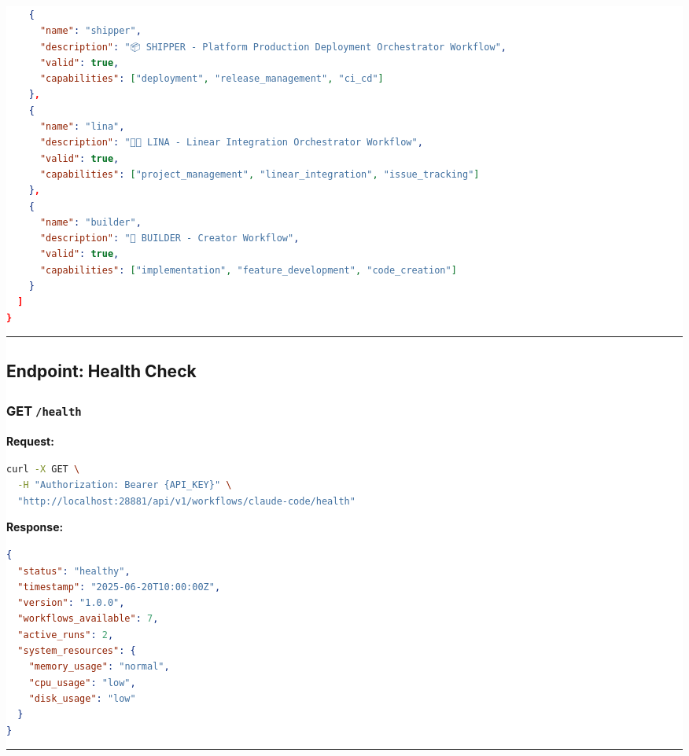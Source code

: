 ```json
    {
      "name": "shipper",
      "description": "📦 SHIPPER - Platform Production Deployment Orchestrator Workflow",
      "valid": true,
      "capabilities": ["deployment", "release_management", "ci_cd"]
    },
    {
      "name": "lina",
      "description": "👩‍💼 LINA - Linear Integration Orchestrator Workflow",
      "valid": true,
      "capabilities": ["project_management", "linear_integration", "issue_tracking"]
    },
    {
      "name": "builder",
      "description": "🔨 BUILDER - Creator Workflow",
      "valid": true,
      "capabilities": ["implementation", "feature_development", "code_creation"]
    }
  ]
}
```

---

## Endpoint: Health Check

### GET `/health`

**Request:**
```bash
curl -X GET \
  -H "Authorization: Bearer {API_KEY}" \
  "http://localhost:28881/api/v1/workflows/claude-code/health"
```

**Response:**
```json
{
  "status": "healthy",
  "timestamp": "2025-06-20T10:00:00Z",
  "version": "1.0.0",
  "workflows_available": 7,
  "active_runs": 2,
  "system_resources": {
    "memory_usage": "normal",
    "cpu_usage": "low",
    "disk_usage": "low"
  }
}
```

---
